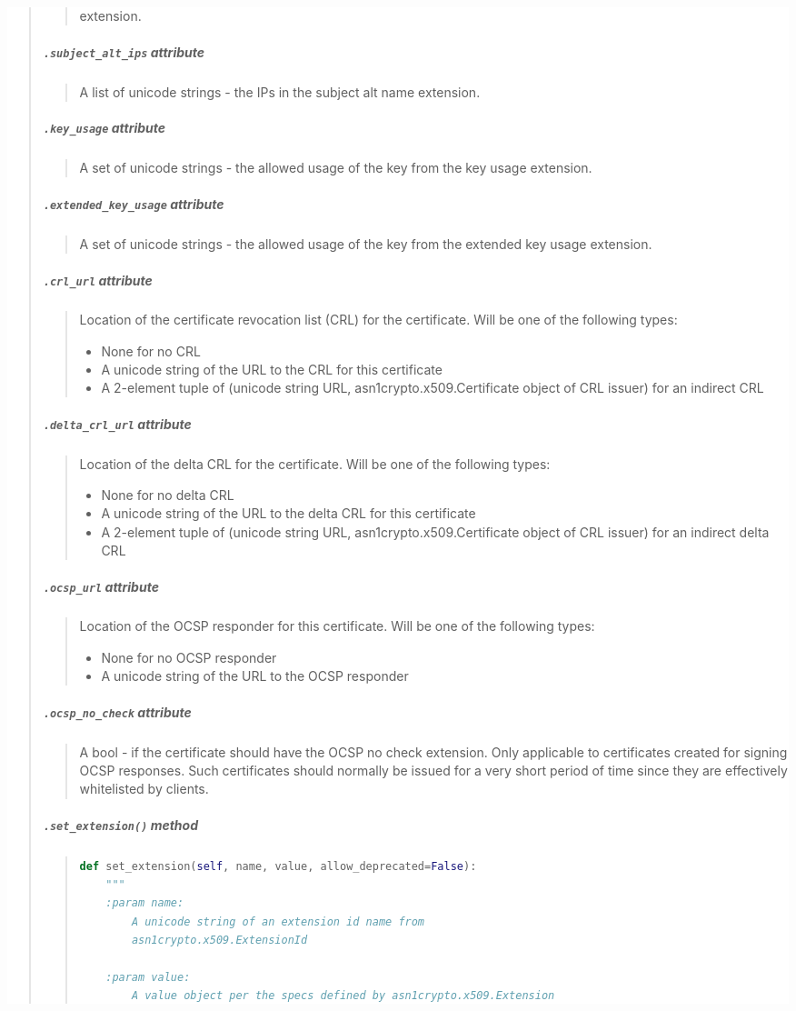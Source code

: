 > > extension.
>
> ##### `.subject_alt_ips` attribute
>
> > A list of unicode strings - the IPs in the subject alt name extension.
>
> ##### `.key_usage` attribute
>
> > A set of unicode strings - the allowed usage of the key from the key
> > usage extension.
>
> ##### `.extended_key_usage` attribute
>
> > A set of unicode strings - the allowed usage of the key from the
> > extended key usage extension.
>
> ##### `.crl_url` attribute
>
> > Location of the certificate revocation list (CRL) for the certificate.
> > Will be one of the following types:
> > 
> >  - None for no CRL
> >  - A unicode string of the URL to the CRL for this certificate
> >  - A 2-element tuple of (unicode string URL,
> >    asn1crypto.x509.Certificate object of CRL issuer) for an indirect
> >    CRL
>
> ##### `.delta_crl_url` attribute
>
> > Location of the delta CRL for the certificate. Will be one of the
> > following types:
> > 
> >  - None for no delta CRL
> >  - A unicode string of the URL to the delta CRL for this certificate
> >  - A 2-element tuple of (unicode string URL,
> >    asn1crypto.x509.Certificate object of CRL issuer) for an indirect
> >    delta CRL
>
> ##### `.ocsp_url` attribute
>
> > Location of the OCSP responder for this certificate. Will be one of the
> > following types:
> > 
> >  - None for no OCSP responder
> >  - A unicode string of the URL to the OCSP responder
>
> ##### `.ocsp_no_check` attribute
>
> > A bool - if the certificate should have the OCSP no check extension.
> > Only applicable to certificates created for signing OCSP responses.
> > Such certificates should normally be issued for a very short period of
> > time since they are effectively whitelisted by clients.
>
> ##### `.set_extension()` method
>
> > ```python
> > def set_extension(self, name, value, allow_deprecated=False):
> >     """
> >     :param name:
> >         A unicode string of an extension id name from
> >         asn1crypto.x509.ExtensionId
> >     
> >     :param value:
> >         A value object per the specs defined by asn1crypto.x509.Extension